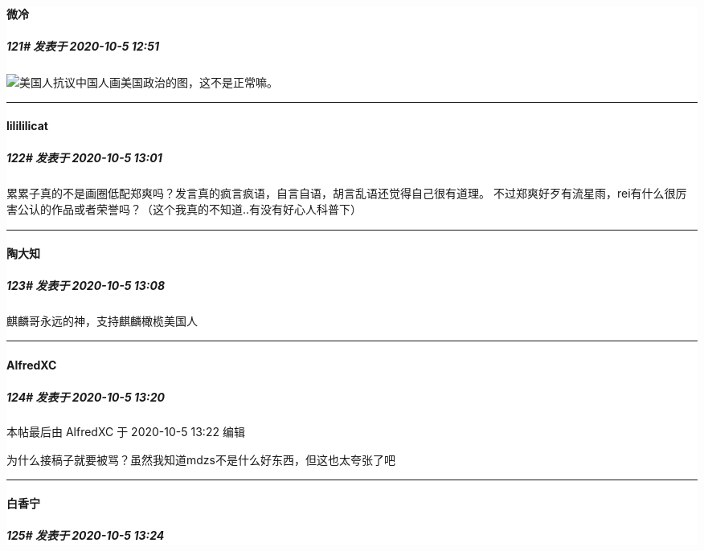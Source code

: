 ####  微冷  
##### 121#       发表于 2020-10-5 12:51



<img src="https://static.saraba1st.com/image/smiley/face2017/067.png" referrerpolicy="no-referrer">美国人抗议中国人画美国政治的图，这不是正常嘛。







-----

####  lilililicat  
##### 122#       发表于 2020-10-5 13:01




累累子真的不是画圈低配郑爽吗？发言真的疯言疯语，自言自语，胡言乱语还觉得自己很有道理。
不过郑爽好歹有流星雨，rei有什么很厉害公认的作品或者荣誉吗？（这个我真的不知道..有没有好心人科普下）







-----

####  陶大知  
##### 123#       发表于 2020-10-5 13:08




麒麟哥永远的神，支持麒麟橄榄美国人







-----

####  AlfredXC  
##### 124#       发表于 2020-10-5 13:20



 本帖最后由 AlfredXC 于 2020-10-5 13:22 编辑 

为什么接稿子就要被骂？虽然我知道mdzs不是什么好东西，但这也太夸张了吧







-----

####  白香宁  
##### 125#       发表于 2020-10-5 13:24
